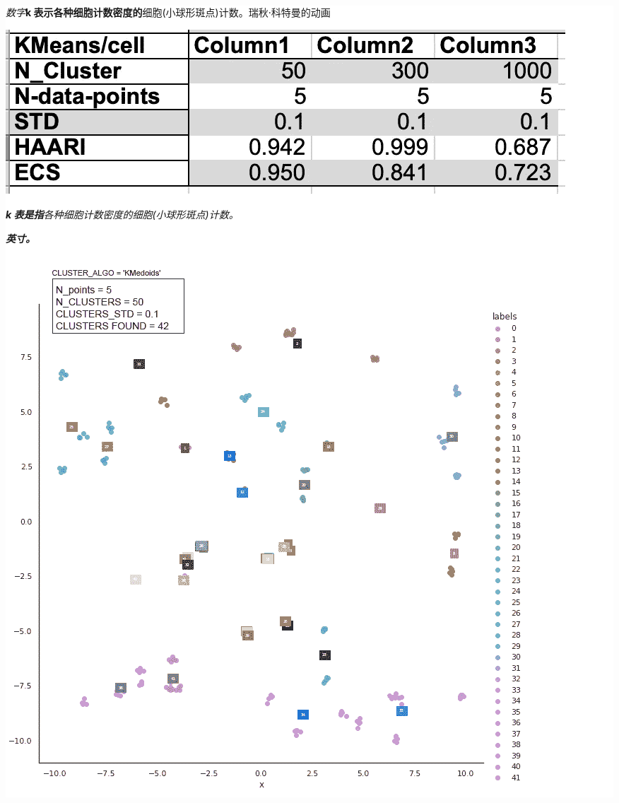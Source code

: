 *数字***k 表示各种细胞计数密度的**细胞(小球形斑点)计数。瑞秋·科特曼的动画

![](img/993056827af8870936999b198e54959b.png)

***k 表是指**各种细胞计数密度的细胞(小球形斑点)计数。*

***英寸。***

*![](img/76c817e052466090a0aa091ad2fe4350.png)*
